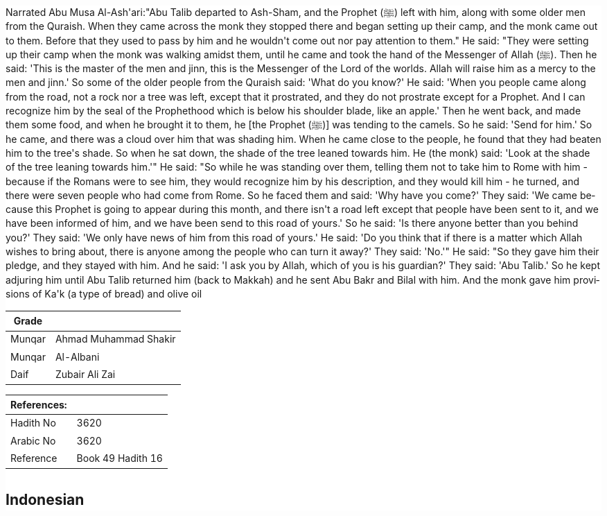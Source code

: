 
<div dir="ltr" lang="en" style={{fontSize:'larger',backgroundColor:'#f8f9fa',padding:20}}>
Narrated Abu Musa Al-Ash'ari:"Abu Talib departed to Ash-Sham, and the Prophet (ﷺ) left with him, along with some older men from the Quraish. When they came across the monk they stopped there and began setting up their camp, and the monk came out to them. Before that they used to pass by him and he wouldn't come out nor pay attention to them." He said: "They were setting up their camp when the monk was walking amidst them, until he came and took the hand of the Messenger of Allah (ﷺ). Then he said: 'This is the master of the men and jinn, this is the Messenger of the Lord of the worlds. Allah will raise him as a mercy to the men and jinn.' So some of the older people from the Quraish said: 'What do you know?' He said: 'When you people came along from the road, not a rock nor a tree was left, except that it prostrated, and they do not prostrate except for a Prophet. And I can recognize him by the seal of the Prophethood which is below his shoulder blade, like an apple.' Then he went back, and made them some food, and when he brought it to them, he [the Prophet (ﷺ)] was tending to the camels. So he said: 'Send for him.' So he came, and there was a cloud over him that was shading him. When he came close to the people, he found that they had beaten him to the tree's shade. So when he sat down, the shade of the tree leaned towards him. He (the monk) said: 'Look at the shade of the tree leaning towards him.'" He said: "So while he was standing over them, telling them not to take him to Rome with him - because if the Romans were to see him, they would recognize him by his description, and they would kill him - he turned, and there were seven people who had come from Rome. So he faced them and said: 'Why have you come?' They said: 'We came because this Prophet is going to appear during this month, and there isn't a road left except that people have been sent to it, and we have been informed of him, and we have been send to this road of yours.' So he said: 'Is there anyone better than you behind you?' They said: 'We only have news of him from this road of yours.' He said: 'Do you think that if there is a matter which Allah wishes to bring about, there is anyone among the people who can turn it away?' They said: 'No.'" He said: "So they gave him their pledge, and they stayed with him. And he said: 'I ask you by Allah, which of you is his guardian?' They said: 'Abu Talib.' So he kept adjuring him until Abu Talib returned him (back to Makkah) and he sent Abu Bakr and Bilal with him. And the monk gave him provisions of Ka'k (a type of bread) and olive oil
</div>
<div style={{backgroundColor:'#f8f9fa',padding:20, marginBottom: 10}}><table> <thead> <tr> <th>Grade</th> <th></th> </tr> </thead> <tbody> <tr><td>Munqar</td><td>Ahmad Muhammad Shakir</td></tr><tr><td>Munqar</td><td>Al-Albani</td></tr><tr><td>Daif</td><td>Zubair Ali Zai</td></tr></tbody></table><table> <thead> <tr> <th>References:</th> <th></th> </tr> </thead> <tbody><tr><td>Hadith No</td><td>3620</td></tr><tr><td>Arabic No</td><td>3620</td></tr><tr><td>Reference</td><td>Book 49 Hadith 16</td></tr></tbody></table></div>

## Indonesian


<div dir="ltr" lang="id" style={{fontSize:'larger',backgroundColor:'#f8f9fa',padding:20}}>